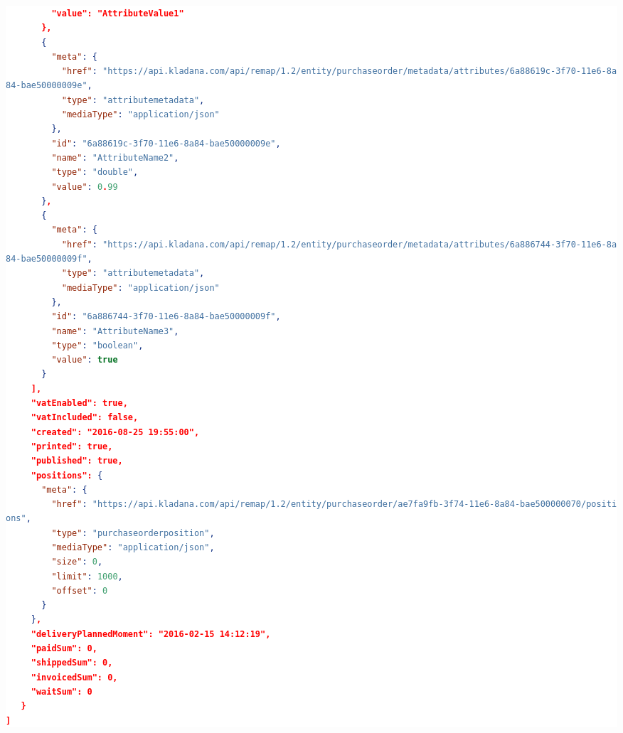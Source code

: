 ```json
         "value": "AttributeValue1"
       },
       {
         "meta": {
           "href": "https://api.kladana.com/api/remap/1.2/entity/purchaseorder/metadata/attributes/6a88619c-3f70-11e6-8a84-bae50000009e",
           "type": "attributemetadata",
           "mediaType": "application/json"
         },
         "id": "6a88619c-3f70-11e6-8a84-bae50000009e",
         "name": "AttributeName2",
         "type": "double",
         "value": 0.99
       },
       {
         "meta": {
           "href": "https://api.kladana.com/api/remap/1.2/entity/purchaseorder/metadata/attributes/6a886744-3f70-11e6-8a84-bae50000009f",
           "type": "attributemetadata",
           "mediaType": "application/json"
         },
         "id": "6a886744-3f70-11e6-8a84-bae50000009f",
         "name": "AttributeName3",
         "type": "boolean",
         "value": true
       }
     ],
     "vatEnabled": true,
     "vatIncluded": false,
     "created": "2016-08-25 19:55:00",
     "printed": true,
     "published": true,
     "positions": {
       "meta": {
         "href": "https://api.kladana.com/api/remap/1.2/entity/purchaseorder/ae7fa9fb-3f74-11e6-8a84-bae500000070/positions",
         "type": "purchaseorderposition",
         "mediaType": "application/json",
         "size": 0,
         "limit": 1000,
         "offset": 0
       }
     },
     "deliveryPlannedMoment": "2016-02-15 14:12:19",
     "paidSum": 0,
     "shippedSum": 0,
     "invoicedSum": 0,
     "waitSum": 0
   }
]
```
